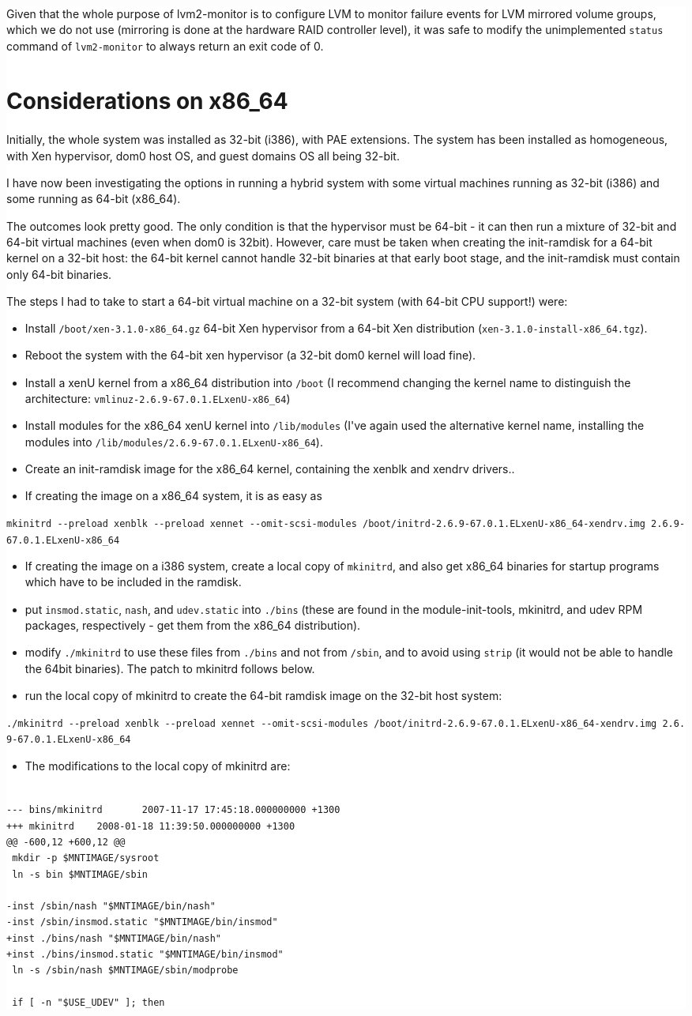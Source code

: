 Given that the whole purpose of lvm2-monitor is to configure LVM to monitor failure events for LVM mirrored volume groups, which we do not use (mirroring is done at the hardware RAID controller level), it was safe to modify the unimplemented `status` command of `lvm2-monitor` to always return an exit code of 0.

# Considerations on x86_64

Initially, the whole system was installed as 32-bit (i386), with PAE extensions.  The system has been installed as homogeneous, with Xen hypervisor, dom0 host OS, and guest domains OS all being 32-bit.

I have now been investigating the options in running a hybrid system with some virtual machines running as 32-bit (i386) and some running as 64-bit (x86_64).  

The outcomes look pretty good.  The only condition is that the hypervisor must be 64-bit - it can then run a mixture of 32-bit and 64-bit virtual machines (even when dom0 is 32bit).  However, care must be taken when creating the init-ramdisk for a 64-bit kernel on a 32-bit host: the 64-bit kernel cannot handle 32-bit binaries at that early boot stage, and the init-ramdisk must contain only 64-bit binaries.

The steps I had to take to start a 64-bit virtual machine on a 32-bit system (with 64-bit CPU support!) were:

- Install `/boot/xen-3.1.0-x86_64.gz` 64-bit Xen hypervisor from a 64-bit Xen distribution (`xen-3.1.0-install-x86_64.tgz`).
- Reboot the system with the 64-bit xen hypervisor (a 32-bit dom0 kernel will load fine).
- Install a xenU kernel from a x86_64 distribution into `/boot` (I recommend changing the kernel name to distinguish the architecture: `vmlinuz-2.6.9-67.0.1.ELxenU-x86_64`)
- Install modules for the x86_64 xenU kernel into `/lib/modules` (I've again used the alternative kernel name, installing the modules into `/lib/modules/2.6.9-67.0.1.ELxenU-x86_64`).
- Create an init-ramdisk image for the x86_64 kernel, containing the xenblk and xendrv drivers..
	
- If creating the image on a x86_64 system, it is as easy as 

``` 
mkinitrd --preload xenblk --preload xennet --omit-scsi-modules /boot/initrd-2.6.9-67.0.1.ELxenU-x86_64-xendrv.img 2.6.9-67.0.1.ELxenU-x86_64
```
- If creating the image on a i386 system, create a local copy of `mkinitrd`, and also get x86_64 binaries for startup programs which have to be included in the ramdisk.
		
- put `insmod.static`, `nash`, and `udev.static` into `./bins` (these are found in the module-init-tools, mkinitrd, and udev RPM packages, respectively - get them from the x86_64 distribution).
- modify `./mkinitrd` to use these files from `./bins` and not from `/sbin`, and to avoid using `strip` (it would not be able to handle the 64bit binaries).  The patch to mkinitrd follows below.
- run the local copy of mkinitrd to create the 64-bit ramdisk image on the 32-bit host system:

``` 
./mkinitrd --preload xenblk --preload xennet --omit-scsi-modules /boot/initrd-2.6.9-67.0.1.ELxenU-x86_64-xendrv.img 2.6.9-67.0.1.ELxenU-x86_64
```
- The modifications to the local copy of mkinitrd are:

``` 

--- bins/mkinitrd       2007-11-17 17:45:18.000000000 +1300
+++ mkinitrd    2008-01-18 11:39:50.000000000 +1300
@@ -600,12 +600,12 @@
 mkdir -p $MNTIMAGE/sysroot
 ln -s bin $MNTIMAGE/sbin

-inst /sbin/nash "$MNTIMAGE/bin/nash"
-inst /sbin/insmod.static "$MNTIMAGE/bin/insmod"
+inst ./bins/nash "$MNTIMAGE/bin/nash"
+inst ./bins/insmod.static "$MNTIMAGE/bin/insmod"
 ln -s /sbin/nash $MNTIMAGE/sbin/modprobe

 if [ -n "$USE_UDEV" ]; then
```